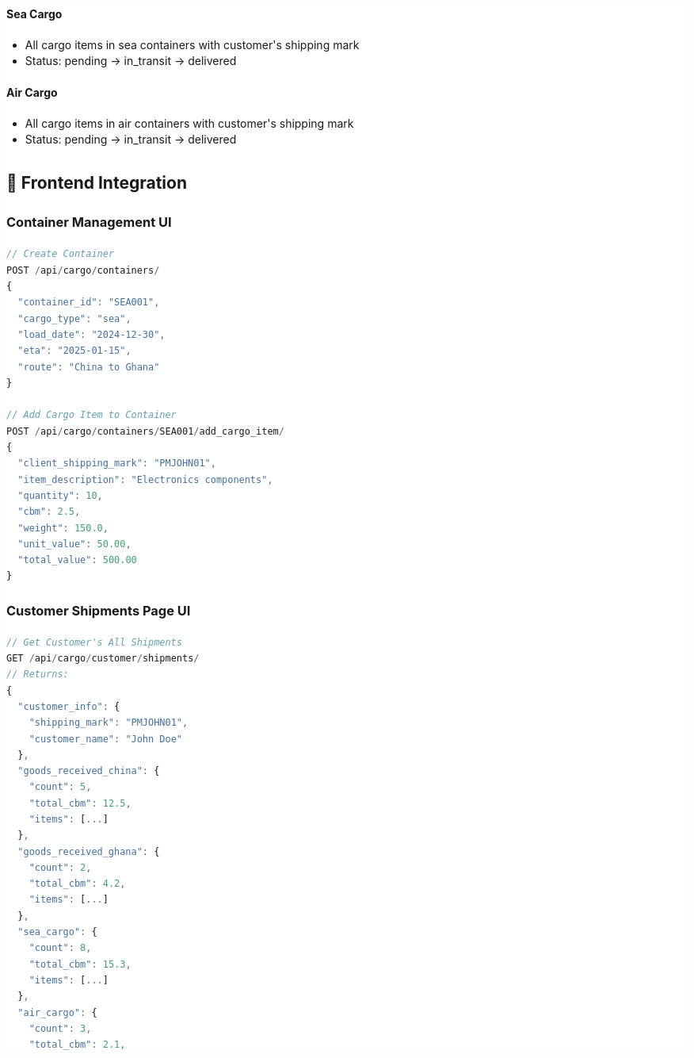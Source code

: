 #### Sea Cargo
- All cargo items in sea containers with customer's shipping mark
- Status: pending → in_transit → delivered

#### Air Cargo
- All cargo items in air containers with customer's shipping mark
- Status: pending → in_transit → delivered

## 🔧 Frontend Integration

### Container Management UI
```javascript
// Create Container
POST /api/cargo/containers/
{
  "container_id": "SEA001",
  "cargo_type": "sea",
  "load_date": "2024-12-30",
  "eta": "2025-01-15",
  "route": "China to Ghana"
}

// Add Cargo Item to Container
POST /api/cargo/containers/SEA001/add_cargo_item/
{
  "client_shipping_mark": "PMJOHN01",
  "item_description": "Electronics components",
  "quantity": 10,
  "cbm": 2.5,
  "weight": 150.0,
  "unit_value": 50.00,
  "total_value": 500.00
}
```

### Customer Shipments Page UI
```javascript
// Get Customer's All Shipments
GET /api/cargo/customer/shipments/
// Returns:
{
  "customer_info": {
    "shipping_mark": "PMJOHN01",
    "customer_name": "John Doe"
  },
  "goods_received_china": {
    "count": 5,
    "total_cbm": 12.5,
    "items": [...]
  },
  "goods_received_ghana": {
    "count": 2,
    "total_cbm": 4.2,
    "items": [...]
  },
  "sea_cargo": {
    "count": 8,
    "total_cbm": 15.3,
    "items": [...]
  },
  "air_cargo": {
    "count": 3,
    "total_cbm": 2.1,
```